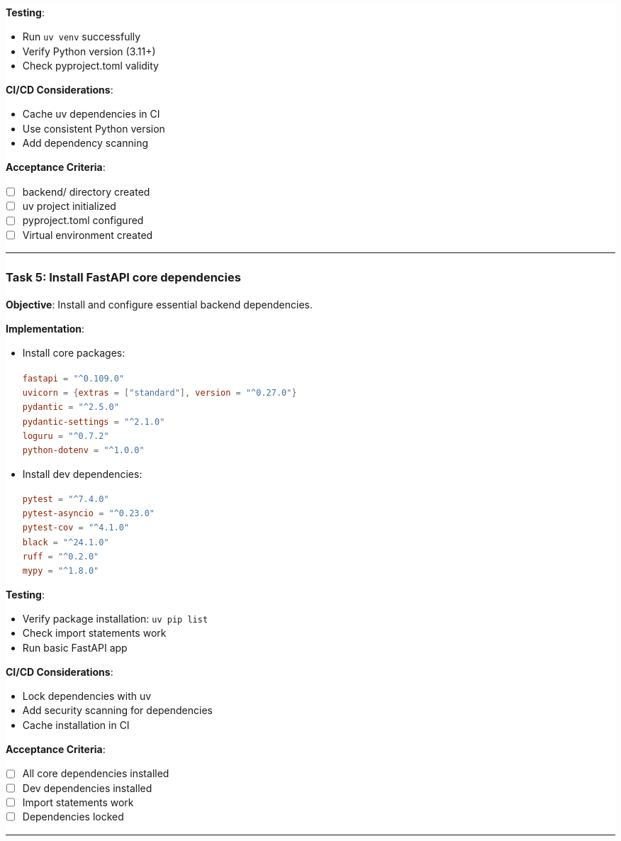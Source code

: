 **Testing**:
- Run `uv venv` successfully
- Verify Python version (3.11+)
- Check pyproject.toml validity

**CI/CD Considerations**:
- Cache uv dependencies in CI
- Use consistent Python version
- Add dependency scanning

**Acceptance Criteria**:
- [ ] backend/ directory created
- [ ] uv project initialized
- [ ] pyproject.toml configured
- [ ] Virtual environment created

---

### Task 5: Install FastAPI core dependencies
**Objective**: Install and configure essential backend dependencies.

**Implementation**:
- Install core packages:
  ```toml
  fastapi = "^0.109.0"
  uvicorn = {extras = ["standard"], version = "^0.27.0"}
  pydantic = "^2.5.0"
  pydantic-settings = "^2.1.0"
  loguru = "^0.7.2"
  python-dotenv = "^1.0.0"
  ```
- Install dev dependencies:
  ```toml
  pytest = "^7.4.0"
  pytest-asyncio = "^0.23.0"
  pytest-cov = "^4.1.0"
  black = "^24.1.0"
  ruff = "^0.2.0"
  mypy = "^1.8.0"
  ```

**Testing**:
- Verify package installation: `uv pip list`
- Check import statements work
- Run basic FastAPI app

**CI/CD Considerations**:
- Lock dependencies with uv
- Add security scanning for dependencies
- Cache installation in CI

**Acceptance Criteria**:
- [ ] All core dependencies installed
- [ ] Dev dependencies installed
- [ ] Import statements work
- [ ] Dependencies locked

---